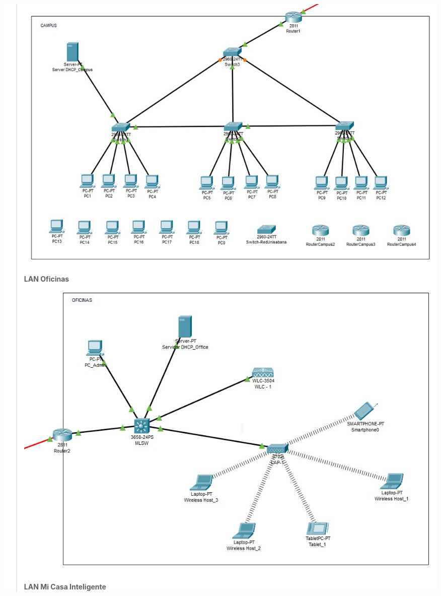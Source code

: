 >![Terminal PC](/pics/topologia_logica_vlan.jpeg)
>
>**LAN Oficinas**
>![Terminal PC](/pics/topologia_logica_oficinas.jpeg)
>
>**LAN Mi Casa Inteligente**